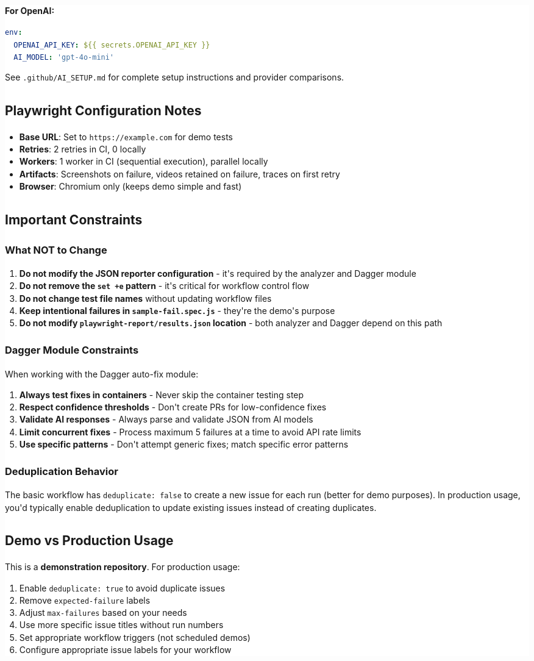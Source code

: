 **For OpenAI:**
```yaml
env:
  OPENAI_API_KEY: ${{ secrets.OPENAI_API_KEY }}
  AI_MODEL: 'gpt-4o-mini'
```

See `.github/AI_SETUP.md` for complete setup instructions and provider comparisons.

## Playwright Configuration Notes

- **Base URL**: Set to `https://example.com` for demo tests
- **Retries**: 2 retries in CI, 0 locally
- **Workers**: 1 worker in CI (sequential execution), parallel locally
- **Artifacts**: Screenshots on failure, videos retained on failure, traces on first retry
- **Browser**: Chromium only (keeps demo simple and fast)

## Important Constraints

### What NOT to Change

1. **Do not modify the JSON reporter configuration** - it's required by the analyzer and Dagger module
2. **Do not remove the `set +e` pattern** - it's critical for workflow control flow
3. **Do not change test file names** without updating workflow files
4. **Keep intentional failures in `sample-fail.spec.js`** - they're the demo's purpose
5. **Do not modify `playwright-report/results.json` location** - both analyzer and Dagger depend on this path

### Dagger Module Constraints

When working with the Dagger auto-fix module:

1. **Always test fixes in containers** - Never skip the container testing step
2. **Respect confidence thresholds** - Don't create PRs for low-confidence fixes
3. **Validate AI responses** - Always parse and validate JSON from AI models
4. **Limit concurrent fixes** - Process maximum 5 failures at a time to avoid API rate limits
5. **Use specific patterns** - Don't attempt generic fixes; match specific error patterns

### Deduplication Behavior

The basic workflow has `deduplicate: false` to create a new issue for each run (better for demo purposes). In production usage, you'd typically enable deduplication to update existing issues instead of creating duplicates.

## Demo vs Production Usage

This is a **demonstration repository**. For production usage:

1. Enable `deduplicate: true` to avoid duplicate issues
2. Remove `expected-failure` labels
3. Adjust `max-failures` based on your needs
4. Use more specific issue titles without run numbers
5. Set appropriate workflow triggers (not scheduled demos)
6. Configure appropriate issue labels for your workflow
